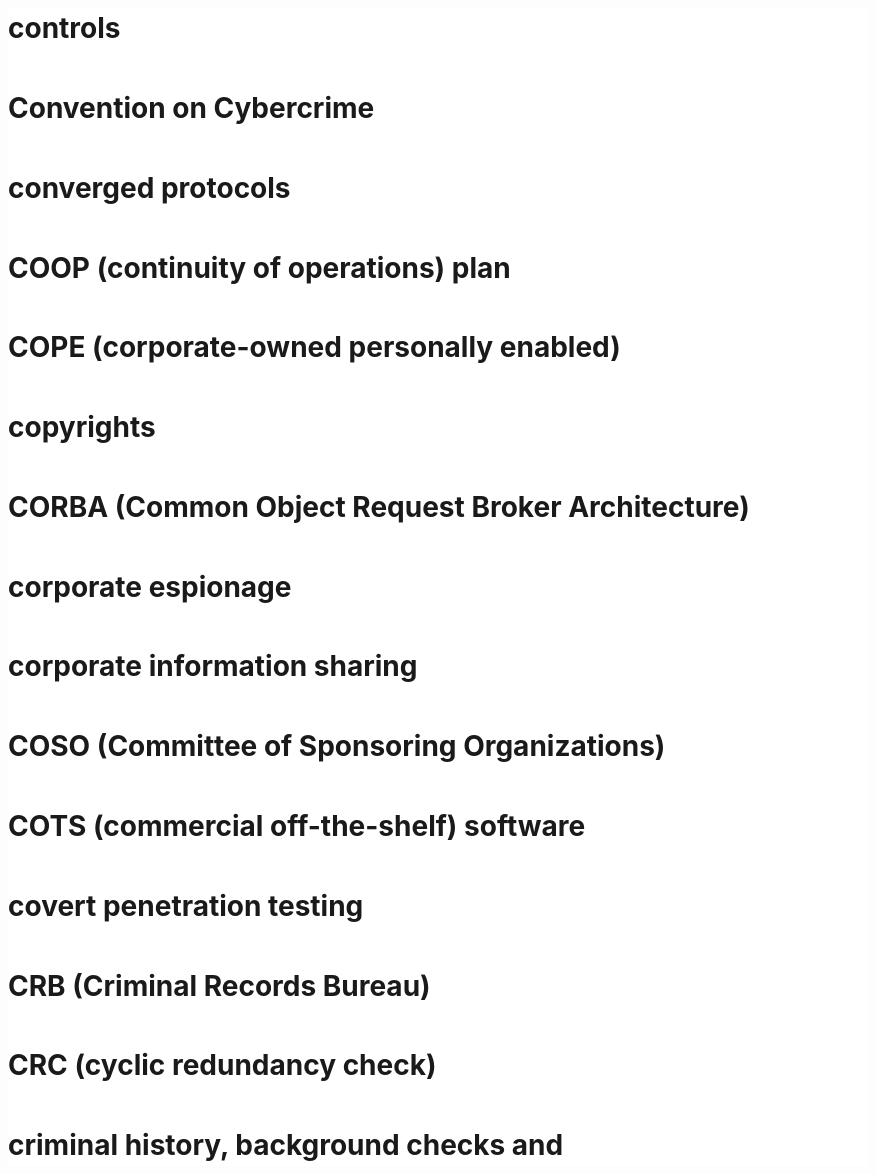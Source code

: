 # controls
```
```
# Convention on Cybercrime
```
```
# converged protocols
```
```
# COOP (continuity of operations) plan
```
```
# COPE (corporate-owned personally enabled)
```
```
# copyrights
```
```
# CORBA (Common Object Request Broker Architecture)
```
```
# corporate espionage
```
```
# corporate information sharing
```
```
# COSO (Committee of Sponsoring Organizations)
```
```
# COTS (commercial off-the-shelf) software
```
```
# covert penetration testing
```
```
# CRB (Criminal Records Bureau)
```
```
# CRC (cyclic redundancy check)
```
```
# criminal history, background checks and
```
```